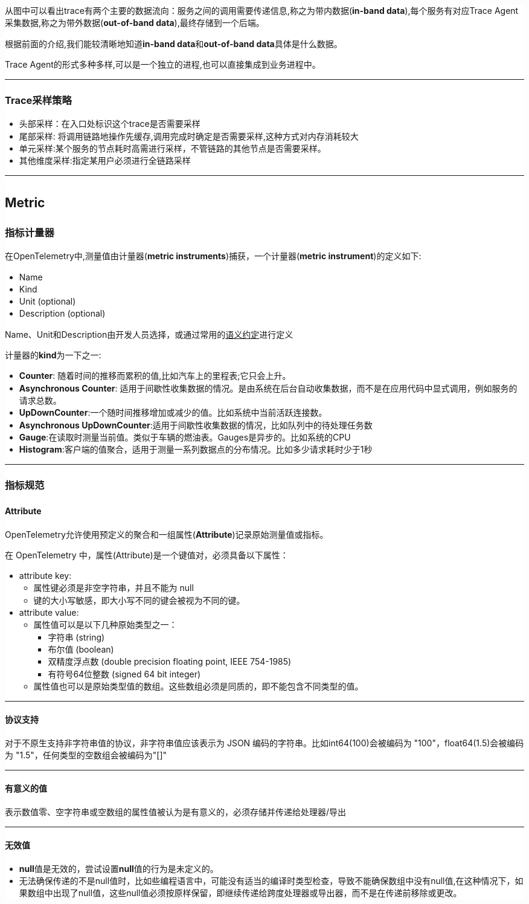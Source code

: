 从图中可以看出trace有两个主要的数据流向：服务之间的调用需要传递信息,称之为带内数据(**in-band data**),每个服务有对应Trace Agent采集数据,称之为带外数据(**out-of-band data**),最终存储到一个后端。  

根据前面的介绍,我们能较清晰地知道**in-band data**和**out-of-band data**具体是什么数据。

Trace Agent的形式多种多样,可以是一个独立的进程,也可以直接集成到业务进程中。  


***
### Trace采样策略
* 头部采样：在入口处标识这个trace是否需要采样
* 尾部采样: 将调用链路地操作先缓存,调用完成时确定是否需要采样,这种方式对内存消耗较大
* 单元采样:某个服务的节点耗时高需进行采样，不管链路的其他节点是否需要采样。
* 其他维度采样:指定某用户必须进行全链路采样
***
## Metric
### 指标计量器
在OpenTelemetry中,测量值由计量器(**metric instruments**)捕获，一个计量器(**metric instrument**)的定义如下:
* Name
* Kind
* Unit (optional)
* Description (optional)

Name、Unit和Description由开发人员选择，或通过常用的[语义约定](https://opentelemetry.io/docs/specs/semconv/general/metrics/)进行定义  

计量器的**kind**为一下之一:
* **Counter**: 随着时间的推移而累积的值,比如汽车上的里程表;它只会上升。
* **Asynchronous Counter**: 适用于间歇性收集数据的情况。是由系统在后台自动收集数据，而不是在应用代码中显式调用，例如服务的请求总数。
* **UpDownCounter**:一个随时间推移增加或减少的值。比如系统中当前活跃连接数。
* **Asynchronous UpDownCounter**:适用于间歇性收集数据的情况，比如队列中的待处理任务数
* **Gauge**:在读取时测量当前值。类似于车辆的燃油表。Gauges是异步的。比如系统的CPU
* **Histogram**:客户端的值聚合，适用于测量一系列数据点的分布情况。比如多少请求耗时少于1秒
***
### 指标规范
#### Attribute
OpenTelemetry允许使用预定义的聚合和一组属性(**Attribute**)记录原始测量值或指标。  

在 OpenTelemetry 中，属性(Attribute)是一个键值对，必须具备以下属性：
* attribute key: 
  * 属性键必须是非空字符串，并且不能为 null
  * 键的大小写敏感，即大小写不同的键会被视为不同的键。
* attribute value: 
  * 属性值可以是以下几种原始类型之一：
      * 字符串 (string)
      * 布尔值 (boolean)
      * 双精度浮点数 (double precision floating point, IEEE 754-1985)
      * 有符号64位整数 (signed 64 bit integer)
  * 属性值也可以是原始类型值的数组。这些数组必须是同质的，即不能包含不同类型的值。
***
#### 协议支持
对于不原生支持非字符串值的协议，非字符串值应该表示为 JSON 编码的字符串。比如int64(100)会被编码为 "100"，float64(1.5)会被编码为 "1.5"，任何类型的空数组会被编码为"[]"
***
#### 有意义的值
表示数值零、空字符串或空数组的属性值被认为是有意义的，必须存储并传递给处理器/导出
***
#### 无效值
* **null**值是无效的，尝试设置**null**值的行为是未定义的。
* 无法确保传递的不是null值时，比如些编程语言中，可能没有适当的编译时类型检查，导致不能确保数组中没有null值,在这种情况下，如果数组中出现了null值，这些null值必须按原样保留，即继续传递给跨度处理器或导出器，而不是在传递前移除或更改。